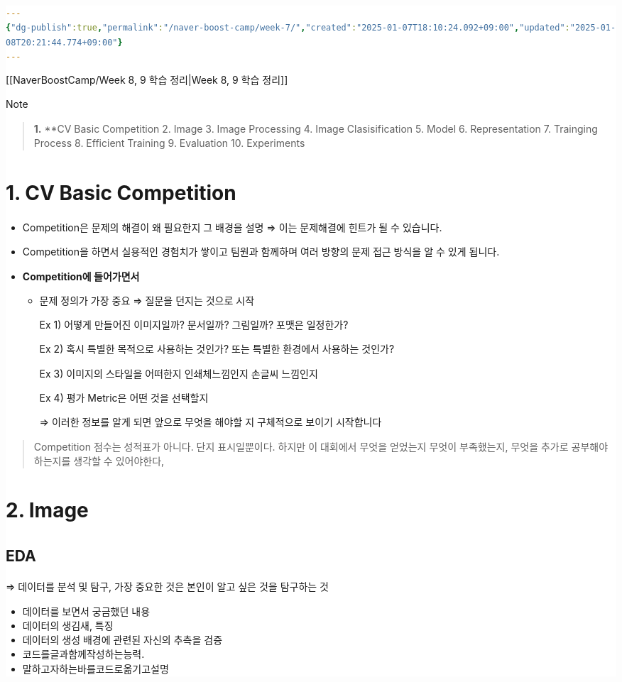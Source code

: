 ```yaml
---
{"dg-publish":true,"permalink":"/naver-boost-camp/week-7/","created":"2025-01-07T18:10:24.092+09:00","updated":"2025-01-08T20:21:44.774+09:00"}
---
```


[[NaverBoostCamp/Week 8, 9 학습 정리\|Week 8, 9 학습 정리]]
> [!NOTE]
> > **1.** **CV Basic Competition
> > 2. Image
> > 3. Image Processing
> > 4. Image Clasisification
> > 5. Model
> > 6. Representation
> > 7. Trainging Process
> > 8. Efficient Training
> > 9. Evaluation
> > 10. Experiments
> 

# **1.** **CV Basic Competition**

- Competition은 문제의 해결이 왜 필요한지 그 배경을 설명 ⇒ 이는 문제해결에 힌트가 될 수 있습니다.
    
- Competition을 하면서 실용적인 경험치가 쌓이고 팀원과 함께하며 여러 방향의 문제 접근 방식을 알 수 있게 됩니다.
    
- **Competition에 들어가면서**
    
    - 문제 정의가 가장 중요 ⇒ 질문을 던지는 것으로 시작
        
        Ex 1) 어떻게 만들어진 이미지일까? 문서일까? 그림일까? 포맷은 일정한가?
        
        Ex 2) 혹시 특별한 목적으로 사용하는 것인가? 또는 특별한 환경에서 사용하는 것인가?
        
        Ex 3) 이미지의 스타일을 어떠한지 인쇄체느낌인지 손글씨 느낌인지
        
        Ex 4) 평가 Metric은 어떤 것을 선택할지
        
        ⇒ 이러한 정보를 알게 되면 앞으로 무엇을 해야할 지 구체적으로 보이기 시작합니다
        

> Competition 점수는 성적표가 아니다. 단지 표시일뿐이다. 하지만 이 대회에서 무엇을 얻었는지 무엇이 부족했는지, 무엇을 추가로 공부해야하는지를 생각할 수 있어야한다,

# **2. Image**

## EDA

⇒ 데이터를 분석 및 탐구, 가장 중요한 것은 본인이 알고 싶은 것을 탐구하는 것

- 데이터를 보면서 궁금했던 내용
- 데이터의 생김새, 특징
- 데이터의 생성 배경에 관련된 자신의 추측을 검증
- 코드를글과함께작성하는능력.
- 말하고자하는바를코드로옮기고설명
